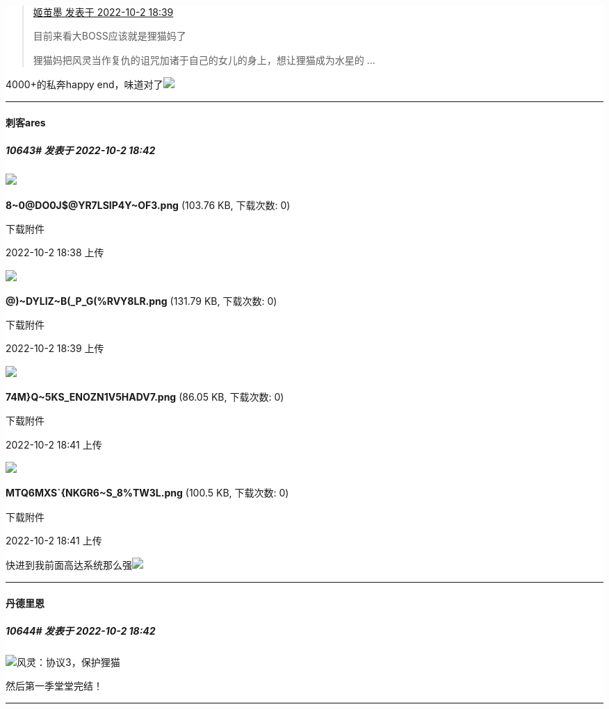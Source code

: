 <blockquote><a href="httphttps://bbs.saraba1st.com/2b/forum.php?mod=redirect&amp;goto=findpost&amp;pid=57733523&amp;ptid=2026556" target="_blank">姬茧墨 发表于 2022-10-2 18:39</a>

目前来看大BOSS应该就是狸猫妈了

狸猫妈把风灵当作复仇的诅咒加诸于自己的女儿的身上，想让狸猫成为水星的 ...</blockquote>
4000+的私奔happy end，味道对了<img src="https://static.saraba1st.com/image/smiley/face2017/067.png" referrerpolicy="no-referrer">

*****

####  刺客ares  
##### 10643#       发表于 2022-10-2 18:42

<img src="https://img.saraba1st.com/forum/202210/02/183839zhlodlr7q3tlrzhn.png" referrerpolicy="no-referrer">

<strong>8~0@DO0J$@YR7LSIP4Y~OF3.png</strong> (103.76 KB, 下载次数: 0)

下载附件

2022-10-2 18:38 上传

<img src="https://img.saraba1st.com/forum/202210/02/183919fahk32vkikc2l8no.png" referrerpolicy="no-referrer">

<strong>@)~DYLIZ~B(_P_G(%RVY8LR.png</strong> (131.79 KB, 下载次数: 0)

下载附件

2022-10-2 18:39 上传

<img src="https://img.saraba1st.com/forum/202210/02/184110jifim4tkh3t3tyut.png" referrerpolicy="no-referrer">

<strong>74M}Q~5KS_ENOZN1V5HADV7.png</strong> (86.05 KB, 下载次数: 0)

下载附件

2022-10-2 18:41 上传

<img src="https://img.saraba1st.com/forum/202210/02/184149q1s9husodm00kz9m.png" referrerpolicy="no-referrer">

<strong>MTQ6MXS`{NKGR6~S_8%TW3L.png</strong> (100.5 KB, 下载次数: 0)

下载附件

2022-10-2 18:41 上传

快进到我前面高达系统那么强<img src="https://static.saraba1st.com/image/smiley/face2017/067.png" referrerpolicy="no-referrer">

*****

####  丹德里恩  
##### 10644#       发表于 2022-10-2 18:42

<img src="https://static.saraba1st.com/image/smiley/face2017/067.png" referrerpolicy="no-referrer">风灵：协议3，保护狸猫

然后第一季堂堂完结！

*****
